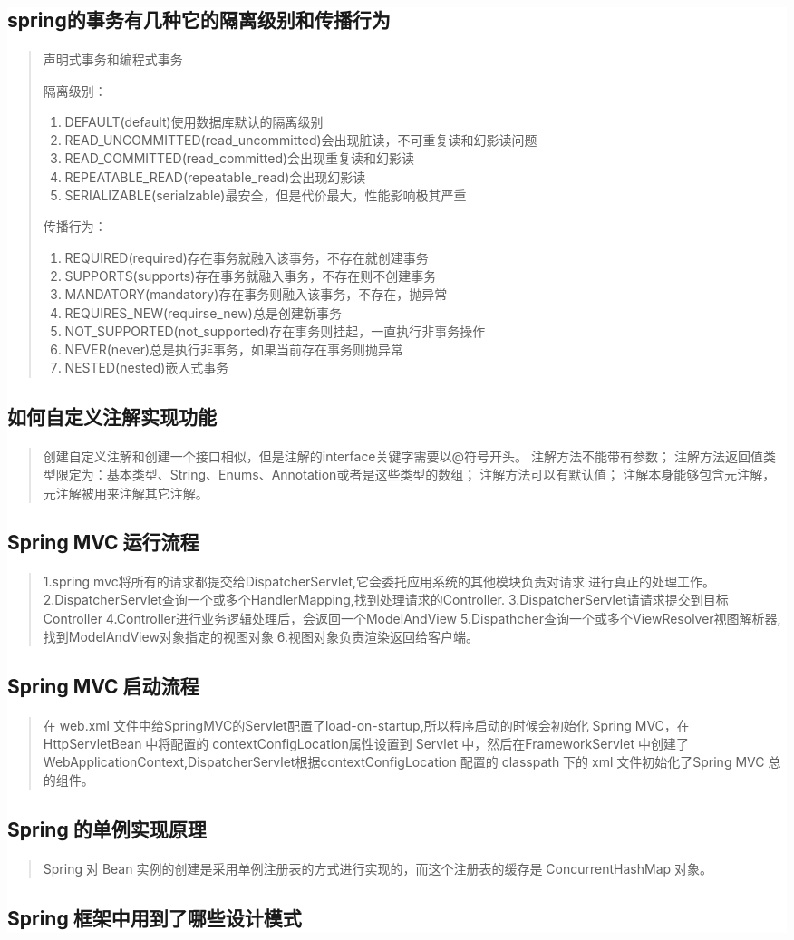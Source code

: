 ## spring的事务有几种它的隔离级别和传播行为

> 声明式事务和编程式事务
>
> 隔离级别：
>
> 1. DEFAULT(default)使用数据库默认的隔离级别
> 2. READ_UNCOMMITTED(read_uncommitted)会出现脏读，不可重复读和幻影读问题
> 3. READ_COMMITTED(read_committed)会出现重复读和幻影读
> 4. REPEATABLE_READ(repeatable_read)会出现幻影读
> 5. SERIALIZABLE(serialzable)最安全，但是代价最大，性能影响极其严重
>
> 传播行为：
>
> 1. REQUIRED(required)存在事务就融入该事务，不存在就创建事务
> 2. SUPPORTS(supports)存在事务就融入事务，不存在则不创建事务
> 3. MANDATORY(mandatory)存在事务则融入该事务，不存在，抛异常
> 4. REQUIRES_NEW(requirse_new)总是创建新事务
> 5. NOT_SUPPORTED(not_supported)存在事务则挂起，一直执行非事务操作
> 6. NEVER(never)总是执行非事务，如果当前存在事务则抛异常
> 7. NESTED(nested)嵌入式事务

## 如何自定义注解实现功能

> 创建自定义注解和创建一个接口相似，但是注解的interface关键字需要以@符号开头。
> 注解方法不能带有参数；
> 注解方法返回值类型限定为：基本类型、String、Enums、Annotation或者是这些类型的数组；
> 注解方法可以有默认值；
> 注解本身能够包含元注解，元注解被用来注解其它注解。

## Spring MVC 运行流程

> 1.spring mvc将所有的请求都提交给DispatcherServlet,它会委托应用系统的其他模块负责对请求 进行真正的处理工作。
> 2.DispatcherServlet查询一个或多个HandlerMapping,找到处理请求的Controller.
> 3.DispatcherServlet请请求提交到目标Controller
> 4.Controller进行业务逻辑处理后，会返回一个ModelAndView
> 5.Dispathcher查询一个或多个ViewResolver视图解析器,找到ModelAndView对象指定的视图对象
> 6.视图对象负责渲染返回给客户端。

## Spring MVC 启动流程

> 在 web.xml 文件中给SpringMVC的Servlet配置了load-on-startup,所以程序启动的时候会初始化 Spring MVC，在 HttpServletBean 中将配置的 contextConfigLocation属性设置到 Servlet 中，然后在FrameworkServlet 中创建了 WebApplicationContext,DispatcherServlet根据contextConfigLocation 配置的 classpath 下的 xml 文件初始化了Spring MVC 总的组件。

## Spring 的单例实现原理

> Spring 对 Bean 实例的创建是采用单例注册表的方式进行实现的，而这个注册表的缓存是 ConcurrentHashMap 对象。

## Spring 框架中用到了哪些设计模式
